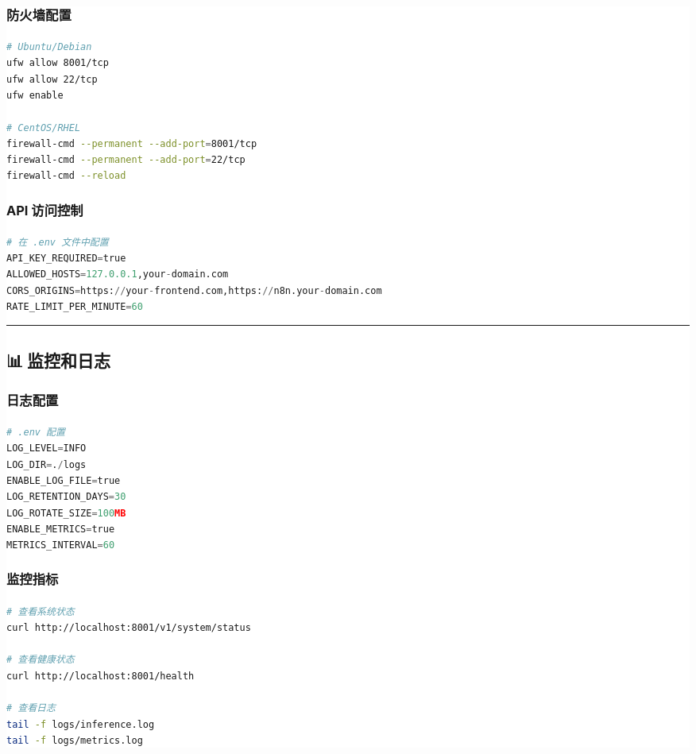 
### 防火墙配置
```bash
# Ubuntu/Debian
ufw allow 8001/tcp
ufw allow 22/tcp
ufw enable

# CentOS/RHEL
firewall-cmd --permanent --add-port=8001/tcp
firewall-cmd --permanent --add-port=22/tcp
firewall-cmd --reload
```

### API 访问控制
```python
# 在 .env 文件中配置
API_KEY_REQUIRED=true
ALLOWED_HOSTS=127.0.0.1,your-domain.com
CORS_ORIGINS=https://your-frontend.com,https://n8n.your-domain.com
RATE_LIMIT_PER_MINUTE=60
```

---

## 📊 监控和日志

### 日志配置
```python
# .env 配置
LOG_LEVEL=INFO
LOG_DIR=./logs
ENABLE_LOG_FILE=true
LOG_RETENTION_DAYS=30
LOG_ROTATE_SIZE=100MB
ENABLE_METRICS=true
METRICS_INTERVAL=60
```

### 监控指标
```bash
# 查看系统状态
curl http://localhost:8001/v1/system/status

# 查看健康状态  
curl http://localhost:8001/health

# 查看日志
tail -f logs/inference.log
tail -f logs/metrics.log
```
